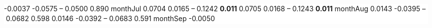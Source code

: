 <td style=" padding:0.2cm; text-align:left; vertical-align:top; text-align:center;  ">
-0.0037
</td>
<td style=" padding:0.2cm; text-align:left; vertical-align:top; text-align:center;  ">
-0.0575 – 0.0500
</td>
<td style=" padding:0.2cm; text-align:left; vertical-align:top; text-align:center;  col7">
0.890
</td>
</tr>
<tr>
<td style=" padding:0.2cm; text-align:left; vertical-align:top; text-align:left; ">
monthJul
</td>
<td style=" padding:0.2cm; text-align:left; vertical-align:top; text-align:center;  ">
0.0704
</td>
<td style=" padding:0.2cm; text-align:left; vertical-align:top; text-align:center;  ">
0.0165 – 0.1242
</td>
<td style=" padding:0.2cm; text-align:left; vertical-align:top; text-align:center;  ">
<strong>0.011</strong>
</td>
<td style=" padding:0.2cm; text-align:left; vertical-align:top; text-align:center;  ">
0.0705
</td>
<td style=" padding:0.2cm; text-align:left; vertical-align:top; text-align:center;  ">
0.0168 – 0.1243
</td>
<td style=" padding:0.2cm; text-align:left; vertical-align:top; text-align:center;  col7">
<strong>0.011</strong>
</td>
</tr>
<tr>
<td style=" padding:0.2cm; text-align:left; vertical-align:top; text-align:left; ">
monthAug
</td>
<td style=" padding:0.2cm; text-align:left; vertical-align:top; text-align:center;  ">
0.0143
</td>
<td style=" padding:0.2cm; text-align:left; vertical-align:top; text-align:center;  ">
-0.0395 – 0.0682
</td>
<td style=" padding:0.2cm; text-align:left; vertical-align:top; text-align:center;  ">
0.598
</td>
<td style=" padding:0.2cm; text-align:left; vertical-align:top; text-align:center;  ">
0.0146
</td>
<td style=" padding:0.2cm; text-align:left; vertical-align:top; text-align:center;  ">
-0.0392 – 0.0683
</td>
<td style=" padding:0.2cm; text-align:left; vertical-align:top; text-align:center;  col7">
0.591
</td>
</tr>
<tr>
<td style=" padding:0.2cm; text-align:left; vertical-align:top; text-align:left; ">
monthSep
</td>
<td style=" padding:0.2cm; text-align:left; vertical-align:top; text-align:center;  ">
-0.0050
</td>
<td style=" padding:0.2cm; text-align:left; vertical-align:top; text-align:center;  ">